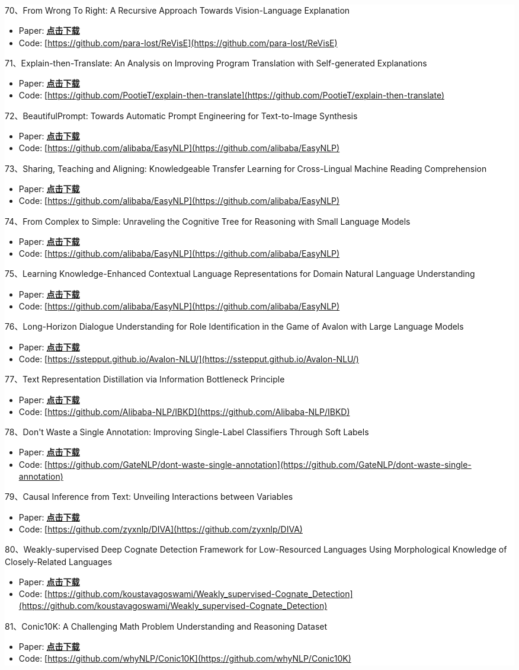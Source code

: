 70、From Wrong To Right: A Recursive Approach Towards Vision-Language Explanation
- Paper: [**点击下载**](https://arxiv.org/pdf/2311.12391.pdf)
- Code: [https://github.com/para-lost/ReVisE](https://github.com/para-lost/ReVisE)

71、Explain-then-Translate: An Analysis on Improving Program Translation with Self-generated Explanations
- Paper: [**点击下载**](https://arxiv.org/pdf/2311.07070.pdf)
- Code: [https://github.com/PootieT/explain-then-translate](https://github.com/PootieT/explain-then-translate)

72、BeautifulPrompt: Towards Automatic Prompt Engineering for Text-to-Image Synthesis
- Paper: [**点击下载**](https://arxiv.org/pdf/2311.06752.pdf)
- Code: [https://github.com/alibaba/EasyNLP](https://github.com/alibaba/EasyNLP)

73、Sharing, Teaching and Aligning: Knowledgeable Transfer Learning for Cross-Lingual Machine Reading Comprehension
- Paper: [**点击下载**](https://arxiv.org/pdf/2311.06758.pdf)
- Code: [https://github.com/alibaba/EasyNLP](https://github.com/alibaba/EasyNLP)

74、From Complex to Simple: Unraveling the Cognitive Tree for Reasoning with Small Language Models
- Paper: [**点击下载**](https://arxiv.org/pdf/2311.06754.pdf)
- Code: [https://github.com/alibaba/EasyNLP](https://github.com/alibaba/EasyNLP)

75、Learning Knowledge-Enhanced Contextual Language Representations for Domain Natural Language Understanding
- Paper: [**点击下载**](https://arxiv.org/pdf/2311.06761.pdf)
- Code: [https://github.com/alibaba/EasyNLP](https://github.com/alibaba/EasyNLP)

76、Long-Horizon Dialogue Understanding for Role Identification in the Game of Avalon with Large Language Models
- Paper: [**点击下载**](https://arxiv.org/pdf/2311.05720.pdf)
- Code: [https://sstepput.github.io/Avalon-NLU/](https://sstepput.github.io/Avalon-NLU/)

77、Text Representation Distillation via Information Bottleneck Principle
- Paper: [**点击下载**](https://arxiv.org/pdf/2311.05472.pdf)
- Code: [https://github.com/Alibaba-NLP/IBKD](https://github.com/Alibaba-NLP/IBKD)

78、Don't Waste a Single Annotation: Improving Single-Label Classifiers Through Soft Labels
- Paper: [**点击下载**](https://arxiv.org/pdf/2311.05265.pdf)
- Code: [https://github.com/GateNLP/dont-waste-single-annotation](https://github.com/GateNLP/dont-waste-single-annotation)

79、Causal Inference from Text: Unveiling Interactions between Variables
- Paper: [**点击下载**](https://arxiv.org/pdf/2311.05286.pdf)
- Code: [https://github.com/zyxnlp/DIVA](https://github.com/zyxnlp/DIVA)

80、Weakly-supervised Deep Cognate Detection Framework for Low-Resourced Languages Using Morphological Knowledge of Closely-Related Languages
- Paper: [**点击下载**](https://arxiv.org/pdf/2311.05155.pdf)
- Code: [https://github.com/koustavagoswami/Weakly_supervised-Cognate_Detection](https://github.com/koustavagoswami/Weakly_supervised-Cognate_Detection)

81、Conic10K: A Challenging Math Problem Understanding and Reasoning Dataset
- Paper: [**点击下载**](https://arxiv.org/pdf/2311.05113.pdf)
- Code: [https://github.com/whyNLP/Conic10K](https://github.com/whyNLP/Conic10K)
